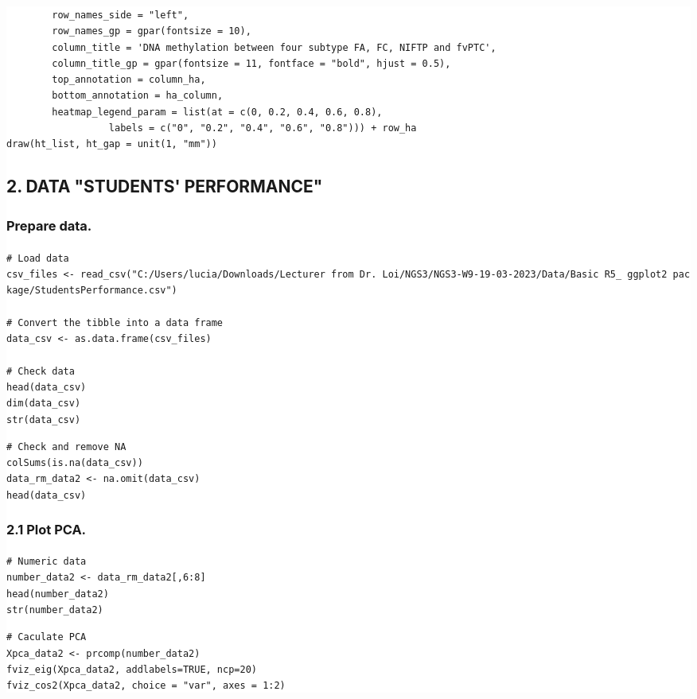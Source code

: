 ```{r}
        row_names_side = "left", 
        row_names_gp = gpar(fontsize = 10),
        column_title = 'DNA methylation between four subtype FA, FC, NIFTP and fvPTC',
        column_title_gp = gpar(fontsize = 11, fontface = "bold", hjust = 0.5),
        top_annotation = column_ha, 
        bottom_annotation = ha_column, 
        heatmap_legend_param = list(at = c(0, 0.2, 0.4, 0.6, 0.8), 
                  labels = c("0", "0.2", "0.4", "0.6", "0.8"))) + row_ha
draw(ht_list, ht_gap = unit(1, "mm"))

```

## 2. DATA "STUDENTS' PERFORMANCE"

### Prepare data.

```{r}
# Load data 
csv_files <- read_csv("C:/Users/lucia/Downloads/Lecturer from Dr. Loi/NGS3/NGS3-W9-19-03-2023/Data/Basic R5_ ggplot2 package/StudentsPerformance.csv") 

# Convert the tibble into a data frame
data_csv <- as.data.frame(csv_files)

# Check data
head(data_csv)
dim(data_csv)
str(data_csv)
```

```{r}
# Check and remove NA 
colSums(is.na(data_csv)) 
data_rm_data2 <- na.omit(data_csv)
head(data_csv)
```

### 2.1 Plot PCA.

```{r}
# Numeric data 
number_data2 <- data_rm_data2[,6:8] 
head(number_data2) 
str(number_data2)
```

```{r}
# Caculate PCA 
Xpca_data2 <- prcomp(number_data2) 
fviz_eig(Xpca_data2, addlabels=TRUE, ncp=20)
fviz_cos2(Xpca_data2, choice = "var", axes = 1:2)
```
